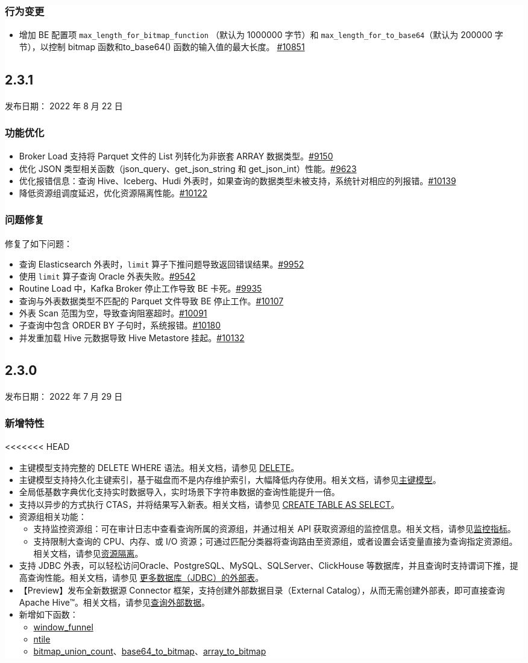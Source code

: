 ### 行为变更

- 增加 BE 配置项 `max_length_for_bitmap_function` （默认为 1000000 字节）和 `max_length_for_to_base64`（默认为 200000 字节），以控制 bitmap 函数和to_base64() 函数的输入值的最大长度。 [#10851](https://github.com/StarRocks/starrocks/pull/10851)

## 2.3.1

发布日期： 2022 年 8 月 22 日

### 功能优化

- Broker Load 支持将 Parquet 文件的 List 列转化为非嵌套 ARRAY 数据类型。[#9150](https://github.com/StarRocks/starrocks/pull/9150)
- 优化 JSON 类型相关函数（json_query、get_json_string 和 get_json_int）性能。[#9623](https://github.com/StarRocks/starrocks/pull/9623)
- 优化报错信息：查询 Hive、Iceberg、Hudi 外表时，如果查询的数据类型未被支持，系统针对相应的列报错。[#10139](https://github.com/StarRocks/starrocks/pull/10139)
- 降低资源组调度延迟，优化资源隔离性能。[#10122](https://github.com/StarRocks/starrocks/pull/10122)

### 问题修复

修复了如下问题：

- 查询 Elasticsearch 外表时，`limit` 算子下推问题导致返回错误结果。[#9952](https://github.com/StarRocks/starrocks/pull/9952)
- 使用 `limit` 算子查询 Oracle 外表失败。[#9542](https://github.com/StarRocks/starrocks/pull/9542)
- Routine Load 中，Kafka Broker 停止工作导致 BE 卡死。[#9935](https://github.com/StarRocks/starrocks/pull/9935)
- 查询与外表数据类型不匹配的 Parquet 文件导致 BE 停止工作。[#10107](https://github.com/StarRocks/starrocks/pull/10107)
- 外表 Scan 范围为空，导致查询阻塞超时。[#10091](https://github.com/StarRocks/starrocks/pull/10091)
- 子查询中包含 ORDER BY 子句时，系统报错。[#10180](https://github.com/StarRocks/starrocks/pull/10180)
- 并发重加载 Hive 元数据导致 Hive Metastore 挂起。[#10132](https://github.com/StarRocks/starrocks/pull/10132)

## 2.3.0

发布日期： 2022 年 7 月 29 日

### 新增特性

<<<<<<< HEAD
- 主键模型支持完整的 DELETE WHERE 语法。相关文档，请参见 [DELETE](../sql-reference/sql-statements/table_bucket_part_index//DELETE.md#delete-与主键类型表)。
- 主键模型支持持久化主键索引，基于磁盘而不是内存维护索引，大幅降低内存使用。相关文档，请参见[主键模型](../table_design/table_types/primary_key_table.md#使用说明)。
- 全局低基数字典优化支持实时数据导入，实时场景下字符串数据的查询性能提升一倍。
- 支持以异步的方式执行 CTAS，并将结果写入新表。相关文档，请参见 [CREATE TABLE AS SELECT](../sql-reference/sql-statements/table_bucket_part_index/CREATE_TABLE_AS_SELECT.md)。
- 资源组相关功能：
  - 支持监控资源组：可在审计日志中查看查询所属的资源组，并通过相关 API 获取资源组的监控信息。相关文档，请参见[监控指标](../administration/management/monitoring/Monitor_and_Alert.md#监控指标)。
  - 支持限制大查询的 CPU、内存、或 I/O 资源；可通过匹配分类器将查询路由至资源组，或者设置会话变量直接为查询指定资源组。相关文档，请参见[资源隔离](../administration/management/resource_management/resource_group.md)。
- 支持 JDBC 外表，可以轻松访问Oracle、PostgreSQL、MySQL、SQLServer、ClickHouse 等数据库，并且查询时支持谓词下推，提高查询性能。相关文档，请参见 [更多数据库（JDBC）的外部表](../data_source/External_table.md#更多数据库jdbc的外部表)。
- 【Preview】发布全新数据源 Connector 框架，支持创建外部数据目录（External Catalog），从而无需创建外部表，即可直接查询 Apache Hive™。相关文档，请参见[查询外部数据](../data_source/catalog/query_external_data.md)。
- 新增如下函数：
  - [window_funnel](../sql-reference/sql-functions/aggregate-functions/window_funnel.md)
  - [ntile](../sql-reference/sql-functions/Window_function.md)
  - [bitmap_union_count](../sql-reference/sql-functions/bitmap-functions/bitmap_union_count.md)、[base64_to_bitmap](../sql-reference/sql-functions/bitmap-functions/base64_to_bitmap.md)、[array_to_bitmap](../sql-reference/sql-functions/array-functions/array_to_bitmap.md)